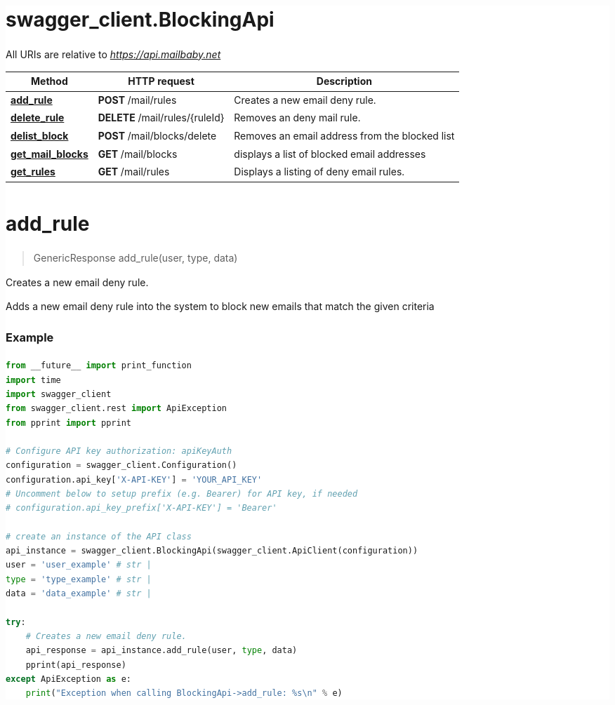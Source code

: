 # swagger_client.BlockingApi

All URIs are relative to *https://api.mailbaby.net*

Method | HTTP request | Description
------------- | ------------- | -------------
[**add_rule**](BlockingApi.md#add_rule) | **POST** /mail/rules | Creates a new email deny rule.
[**delete_rule**](BlockingApi.md#delete_rule) | **DELETE** /mail/rules/{ruleId} | Removes an deny mail rule.
[**delist_block**](BlockingApi.md#delist_block) | **POST** /mail/blocks/delete | Removes an email address from the blocked list
[**get_mail_blocks**](BlockingApi.md#get_mail_blocks) | **GET** /mail/blocks | displays a list of blocked email addresses
[**get_rules**](BlockingApi.md#get_rules) | **GET** /mail/rules | Displays a listing of deny email rules.

# **add_rule**
> GenericResponse add_rule(user, type, data)

Creates a new email deny rule.

Adds a new email deny rule into the system to block new emails that match the given criteria

### Example
```python
from __future__ import print_function
import time
import swagger_client
from swagger_client.rest import ApiException
from pprint import pprint

# Configure API key authorization: apiKeyAuth
configuration = swagger_client.Configuration()
configuration.api_key['X-API-KEY'] = 'YOUR_API_KEY'
# Uncomment below to setup prefix (e.g. Bearer) for API key, if needed
# configuration.api_key_prefix['X-API-KEY'] = 'Bearer'

# create an instance of the API class
api_instance = swagger_client.BlockingApi(swagger_client.ApiClient(configuration))
user = 'user_example' # str | 
type = 'type_example' # str | 
data = 'data_example' # str | 

try:
    # Creates a new email deny rule.
    api_response = api_instance.add_rule(user, type, data)
    pprint(api_response)
except ApiException as e:
    print("Exception when calling BlockingApi->add_rule: %s\n" % e)
```
